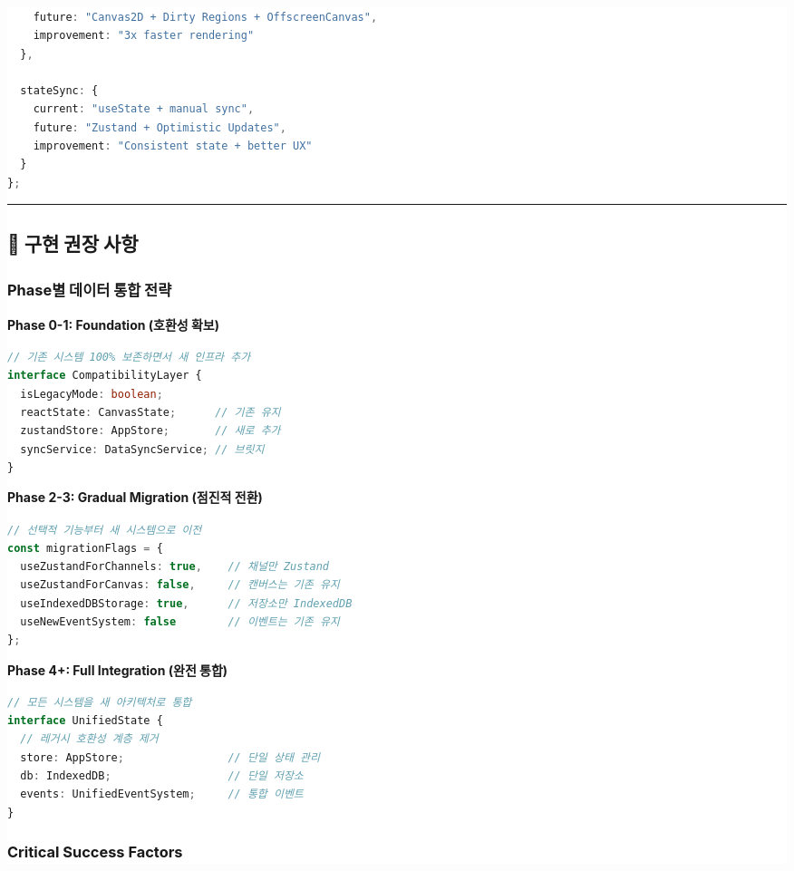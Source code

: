 ```typescript
    future: "Canvas2D + Dirty Regions + OffscreenCanvas",
    improvement: "3x faster rendering"
  },
  
  stateSync: {
    current: "useState + manual sync",
    future: "Zustand + Optimistic Updates",
    improvement: "Consistent state + better UX"
  }
};
```

---

## 🚀 구현 권장 사항

### Phase별 데이터 통합 전략

**Phase 0-1: Foundation (호환성 확보)**
```typescript
// 기존 시스템 100% 보존하면서 새 인프라 추가
interface CompatibilityLayer {
  isLegacyMode: boolean;
  reactState: CanvasState;      // 기존 유지
  zustandStore: AppStore;       // 새로 추가
  syncService: DataSyncService; // 브릿지
}
```

**Phase 2-3: Gradual Migration (점진적 전환)**
```typescript
// 선택적 기능부터 새 시스템으로 이전
const migrationFlags = {
  useZustandForChannels: true,    // 채널만 Zustand
  useZustandForCanvas: false,     // 캔버스는 기존 유지
  useIndexedDBStorage: true,      // 저장소만 IndexedDB
  useNewEventSystem: false        // 이벤트는 기존 유지
};
```

**Phase 4+: Full Integration (완전 통합)**
```typescript
// 모든 시스템을 새 아키텍처로 통합
interface UnifiedState {
  // 레거시 호환성 계층 제거
  store: AppStore;                // 단일 상태 관리
  db: IndexedDB;                  // 단일 저장소
  events: UnifiedEventSystem;     // 통합 이벤트
}
```

### Critical Success Factors

